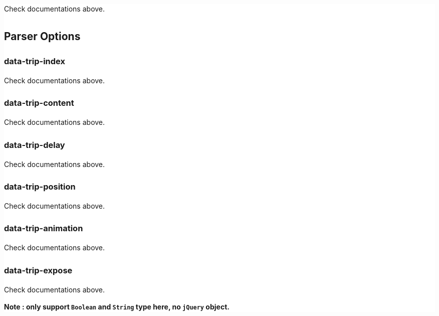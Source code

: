 Check documentations above.

## Parser Options

### data-trip-index

Check documentations above.

### data-trip-content

Check documentations above.

### data-trip-delay

Check documentations above.

### data-trip-position

Check documentations above.

### data-trip-animation

Check documentations above.

### data-trip-expose

Check documentations above.

**Note : only support `Boolean` and `String` type here, no `jQuery` object.**
